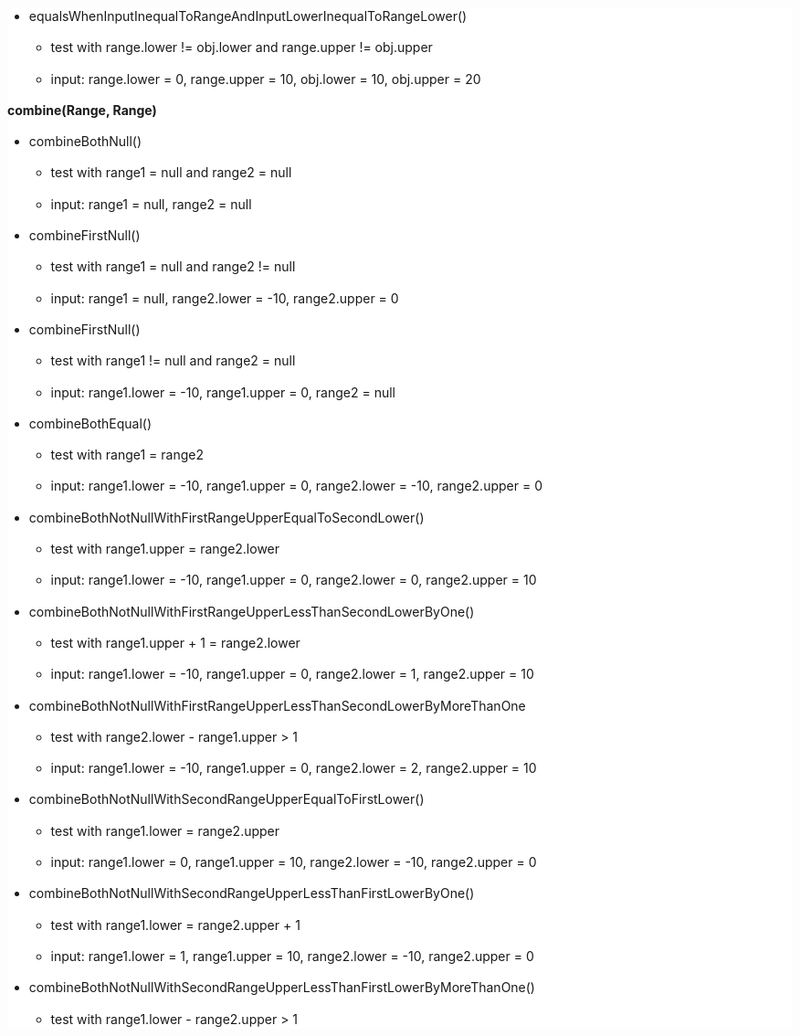 * equalsWhenInputInequalToRangeAndInputLowerInequalToRangeLower()

  * test with range.lower != obj.lower and range.upper != obj.upper
  
  * input: range.lower = 0, range.upper = 10, obj.lower = 10, obj.upper = 20

**combine(Range, Range)**
* combineBothNull()

  * test with range1 = null and range2 = null
  
  * input: range1 = null, range2 = null

* combineFirstNull()

  * test with range1 = null and range2 != null
  
  * input: range1 = null, range2.lower = -10, range2.upper = 0

* combineFirstNull()

  * test with range1 != null and range2 = null
  
  * input: range1.lower = -10, range1.upper = 0, range2 = null

* combineBothEqual()

  * test with range1 = range2
  
  * input: range1.lower = -10, range1.upper = 0, range2.lower = -10, range2.upper = 0

* combineBothNotNullWithFirstRangeUpperEqualToSecondLower()

  * test with range1.upper = range2.lower
  
  * input: range1.lower = -10, range1.upper = 0, range2.lower = 0, range2.upper = 10

* combineBothNotNullWithFirstRangeUpperLessThanSecondLowerByOne()

  * test with range1.upper + 1 = range2.lower
  
  * input: range1.lower = -10, range1.upper = 0, range2.lower = 1, range2.upper = 10

* combineBothNotNullWithFirstRangeUpperLessThanSecondLowerByMoreThanOne

  * test with range2.lower - range1.upper > 1
  
  * input: range1.lower = -10, range1.upper = 0, range2.lower = 2, range2.upper = 10

* combineBothNotNullWithSecondRangeUpperEqualToFirstLower()

  * test with range1.lower = range2.upper
  
  * input: range1.lower = 0, range1.upper = 10, range2.lower = -10, range2.upper = 0

* combineBothNotNullWithSecondRangeUpperLessThanFirstLowerByOne()

  * test with range1.lower = range2.upper + 1
  
  * input: range1.lower = 1, range1.upper = 10, range2.lower = -10, range2.upper = 0

* combineBothNotNullWithSecondRangeUpperLessThanFirstLowerByMoreThanOne()

  * test with range1.lower - range2.upper > 1
  